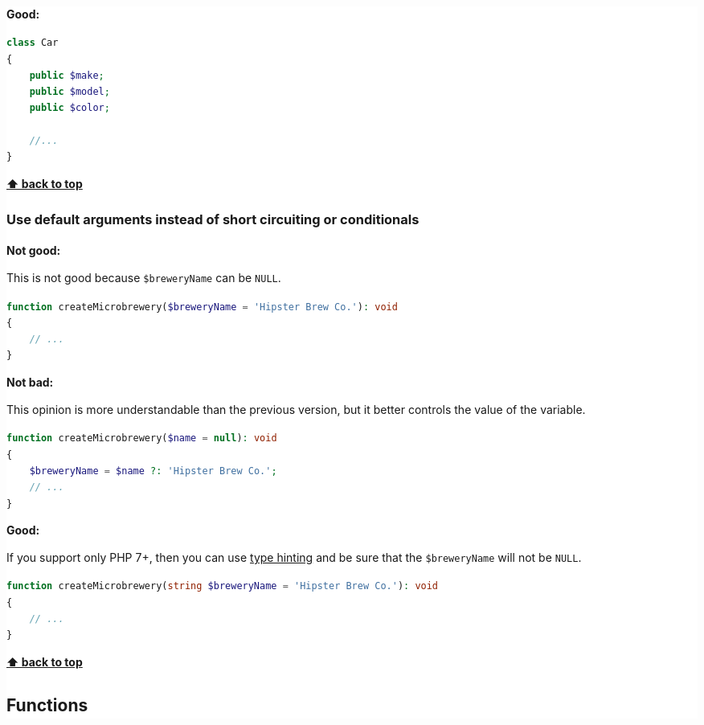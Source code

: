 **Good:**

```php
class Car
{
    public $make;
    public $model;
    public $color;

    //...
}
```

**[⬆ back to top](#table-of-contents)**

### Use default arguments instead of short circuiting or conditionals

**Not good:**

This is not good because `$breweryName` can be `NULL`.

```php
function createMicrobrewery($breweryName = 'Hipster Brew Co.'): void
{
    // ...
}
```

**Not bad:**

This opinion is more understandable than the previous version, but it better controls the value of the variable.

```php
function createMicrobrewery($name = null): void
{
    $breweryName = $name ?: 'Hipster Brew Co.';
    // ...
}
```

**Good:**

If you support only PHP 7+, then you can use [type hinting](http://php.net/manual/en/functions.arguments.php#functions.arguments.type-declaration) and be sure that the `$breweryName` will not be `NULL`.

```php
function createMicrobrewery(string $breweryName = 'Hipster Brew Co.'): void
{
    // ...
}
```

**[⬆ back to top](#table-of-contents)**

## Functions
